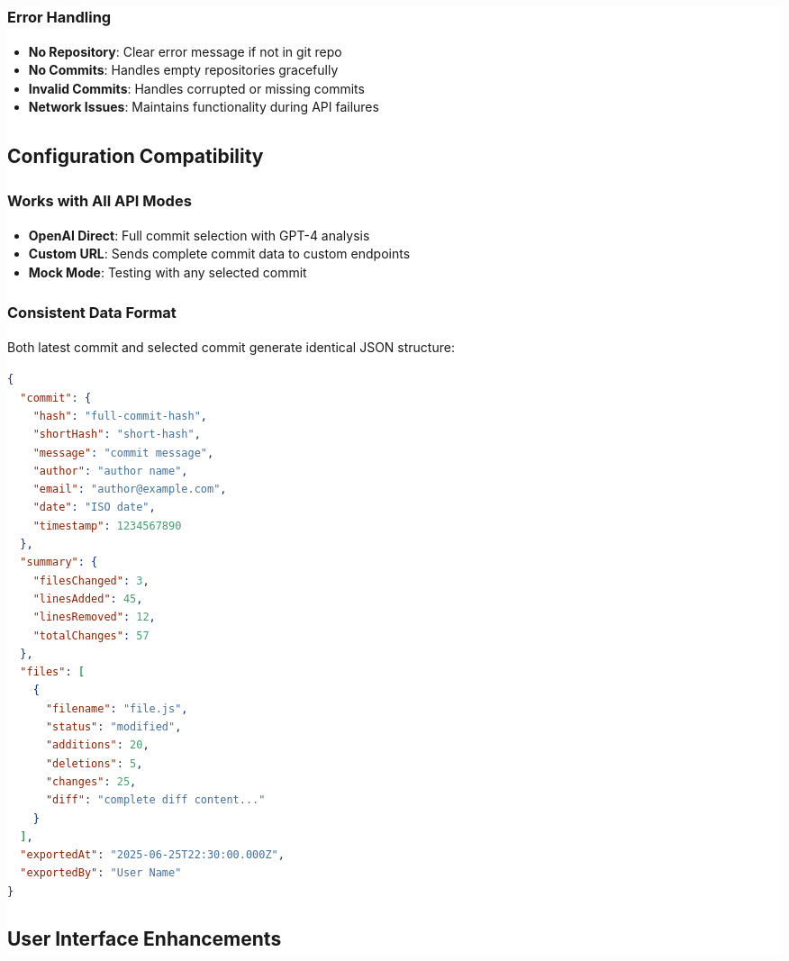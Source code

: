 ### Error Handling
- **No Repository**: Clear error message if not in git repo
- **No Commits**: Handles empty repositories gracefully
- **Invalid Commits**: Handles corrupted or missing commits
- **Network Issues**: Maintains functionality during API failures

## Configuration Compatibility

### Works with All API Modes
- **OpenAI Direct**: Full commit selection with GPT-4 analysis
- **Custom URL**: Sends complete commit data to custom endpoints
- **Mock Mode**: Testing with any selected commit

### Consistent Data Format
Both latest commit and selected commit generate identical JSON structure:
```json
{
  "commit": {
    "hash": "full-commit-hash",
    "shortHash": "short-hash",
    "message": "commit message",
    "author": "author name",
    "email": "author@example.com",
    "date": "ISO date",
    "timestamp": 1234567890
  },
  "summary": {
    "filesChanged": 3,
    "linesAdded": 45,
    "linesRemoved": 12,
    "totalChanges": 57
  },
  "files": [
    {
      "filename": "file.js",
      "status": "modified",
      "additions": 20,
      "deletions": 5,
      "changes": 25,
      "diff": "complete diff content..."
    }
  ],
  "exportedAt": "2025-06-25T22:30:00.000Z",
  "exportedBy": "User Name"
}
```

## User Interface Enhancements
